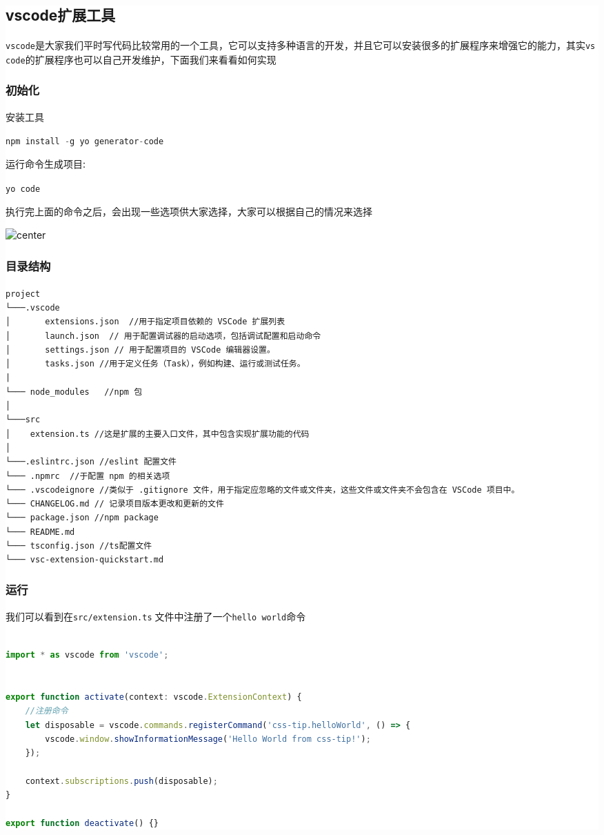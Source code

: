 ## vscode扩展工具

`vscode`是大家我们平时写代码比较常用的一个工具，它可以支持多种语言的开发，并且它可以安装很多的扩展程序来增强它的能力，其实`vscode`的扩展程序也可以自己开发维护，下面我们来看看如何实现

### 初始化
安装工具

```js
npm install -g yo generator-code
```

运行命令生成项目:

```js
yo code
```
执行完上面的命令之后，会出现一些选项供大家选择，大家可以根据自己的情况来选择

<img src='@assets/vscode/init.png' alt="center"  height="250" />

### 目录结构

```
project
└───.vscode
│       extensions.json  //用于指定项目依赖的 VSCode 扩展列表
│       launch.json  // 用于配置调试器的启动选项，包括调试配置和启动命令
│       settings.json // 用于配置项目的 VSCode 编辑器设置。
│       tasks.json //用于定义任务（Task），例如构建、运行或测试任务。
|
└─── node_modules   //npm 包
│
└───src
│    extension.ts //这是扩展的主要入口文件，其中包含实现扩展功能的代码
│   
└───.eslintrc.json //eslint 配置文件
└─── .npmrc  //于配置 npm 的相关选项
└─── .vscodeignore //类似于 .gitignore 文件，用于指定应忽略的文件或文件夹，这些文件或文件夹不会包含在 VSCode 项目中。
└─── CHANGELOG.md // 记录项目版本更改和更新的文件
└─── package.json //npm package
└─── README.md
└─── tsconfig.json //ts配置文件
└─── vsc-extension-quickstart.md
```
### 运行

我们可以看到在`src/extension.ts` 文件中注册了一个`hello world`命令

```ts

import * as vscode from 'vscode';


export function activate(context: vscode.ExtensionContext) {
    //注册命令
	let disposable = vscode.commands.registerCommand('css-tip.helloWorld', () => {
		vscode.window.showInformationMessage('Hello World from css-tip!');
	});

	context.subscriptions.push(disposable);
}

export function deactivate() {}

```
